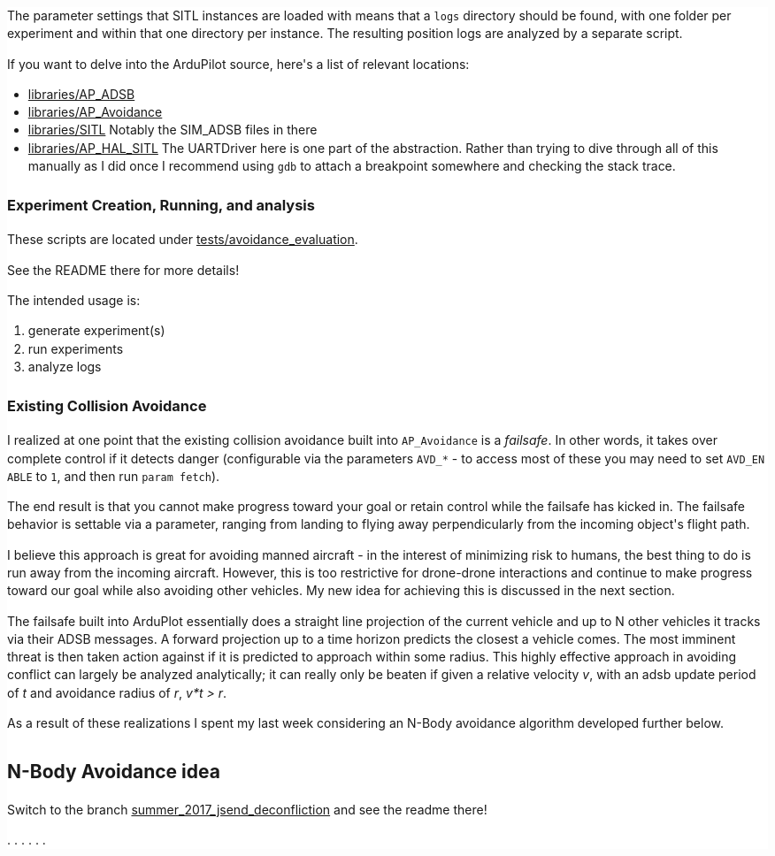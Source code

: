 The parameter settings that SITL instances are loaded with means that a `logs` directory should be found, with one folder per experiment and within that one directory per instance. The resulting position logs are analyzed by a separate script.

If you want to delve into the ArduPilot source, here's a list of relevant locations:
* [libraries/AP_ADSB](libraries/AP_ADSB)
* [libraries/AP_Avoidance](libraries/AP_Avoidance)
* [libraries/SITL](libraries/SITL)  Notably the SIM_ADSB files in there
* [libraries/AP_HAL_SITL](libraries/AP_HAL_SITL) The UARTDriver here is one part of the abstraction. Rather than trying to dive through all of this manually as I did once I recommend using `gdb` to attach a breakpoint somewhere and checking the stack trace.

### Experiment Creation, Running, and analysis

These scripts are located under [tests/avoidance_evaluation](tests/avoidance_evaluation). 

See the README there for more details!

The intended usage is: 
1. generate experiment(s)
2. run experiments
3. analyze logs


### Existing Collision Avoidance 

I realized at one point that the existing collision avoidance built into `AP_Avoidance` is a *failsafe*. In other words, it takes over complete control if it detects danger (configurable via the parameters `AVD_*` - to access most of these you may need to set `AVD_ENABLE` to `1`, and then run `param fetch`).

The end result is that you cannot make progress toward your goal or retain control while the failsafe has kicked in. The failsafe behavior is settable via a parameter, ranging from landing to flying away perpendicularly from the incoming object's flight path. 

I believe this approach is great for avoiding manned aircraft - in the interest of minimizing risk to humans, the best thing to do is run away from the incoming aircraft. However, this is too restrictive for drone-drone interactions and continue to make progress toward our goal while also avoiding other vehicles. My new idea for achieving this is discussed in the next section.

The failsafe built into ArduPlot essentially does a straight line projection of the current vehicle and up to N other vehicles it tracks via their ADSB messages. A forward projection up to a time horizon predicts the closest a vehicle comes. The most imminent threat is then taken action against if it is predicted to approach within some radius. This highly effective approach in avoiding conflict can largely be analyzed analytically; it can really only be beaten if given a relative velocity *v*, with an adsb update period of *t* and avoidance radius of *r*, _v*t > r_.

As a result of these realizations I spent my last week considering an N-Body avoidance algorithm developed further below.

## N-Body Avoidance idea 
Switch to the branch [summer_2017_jsend_deconfliction](https://github.com/flyingsilverfin/ardupilot/tree/summer_2017_jsend_deconfliction) and see the readme there!

.
.
.
.
.
.
